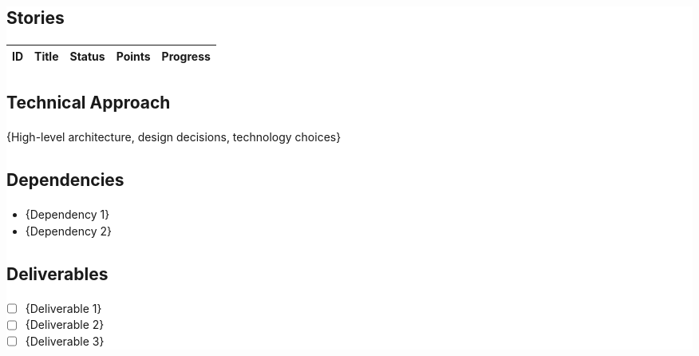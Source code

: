 ## Stories

| ID | Title | Status | Points | Progress |
|----|-------|--------|--------|----------|

## Technical Approach

{High-level architecture, design decisions, technology choices}

## Dependencies

- {Dependency 1}
- {Dependency 2}

## Deliverables

- [ ] {Deliverable 1}
- [ ] {Deliverable 2}
- [ ] {Deliverable 3}
```
